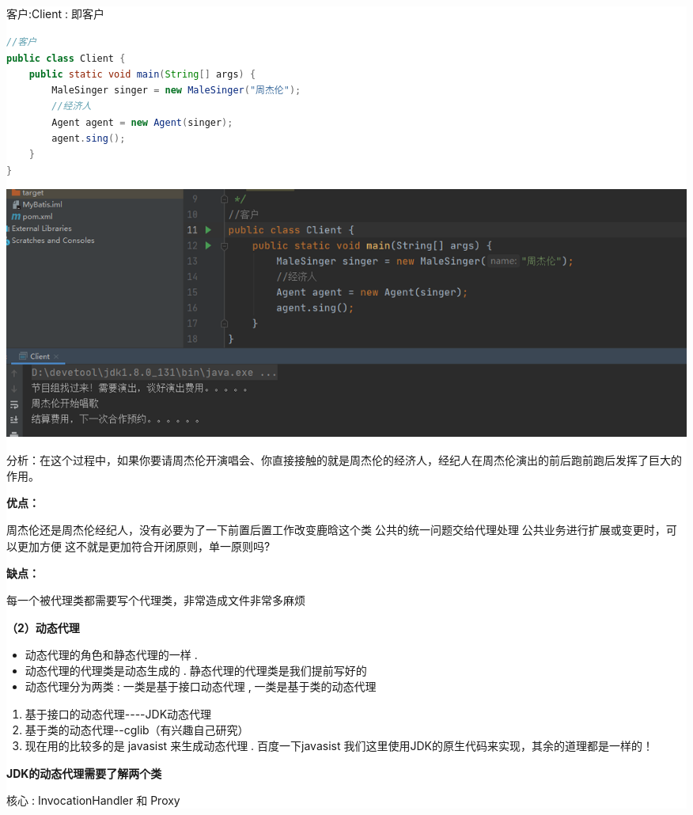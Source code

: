 客户:Client : 即客户

```java
//客户
public class Client {
    public static void main(String[] args) {
        MaleSinger singer = new MaleSinger("周杰伦");
        //经济人
        Agent agent = new Agent(singer);
        agent.sing();
    }
}
```



![image-20201230113942594](1.了解MyBatis.assets/image-20201230113942594.png)

分析：在这个过程中，如果你要请周杰伦开演唱会、你直接接触的就是周杰伦的经济人，经纪人在周杰伦演出的前后跑前跑后发挥了巨大的作用。

**优点：**

周杰伦还是周杰伦经纪人，没有必要为了一下前置后置工作改变鹿晗这个类 公共的统一问题交给代理处理 公共业务进行扩展或变更时，可以更加方便 这不就是更加符合开闭原则，单一原则吗?

**缺点：**

每一个被代理类都需要写个代理类，非常造成文件非常多麻烦

**（2）动态代理** 

- 动态代理的角色和静态代理的一样 . 
- 动态代理的代理类是动态生成的 . 静态代理的代理类是我们提前写好的 
- 动态代理分为两类 : 一类是基于接口动态代理 , 一类是基于类的动态代理 

1. 基于接口的动态代理----JDK动态代理 
2. 基于类的动态代理--cglib（有兴趣自己研究）
3.  现在用的比较多的是 javasist 来生成动态代理 . 百度一下javasist 我们这里使用JDK的原生代码来实现，其余的道理都是一样的！

**JDK的动态代理需要了解两个类**

核心 : InvocationHandler 和 Proxy
